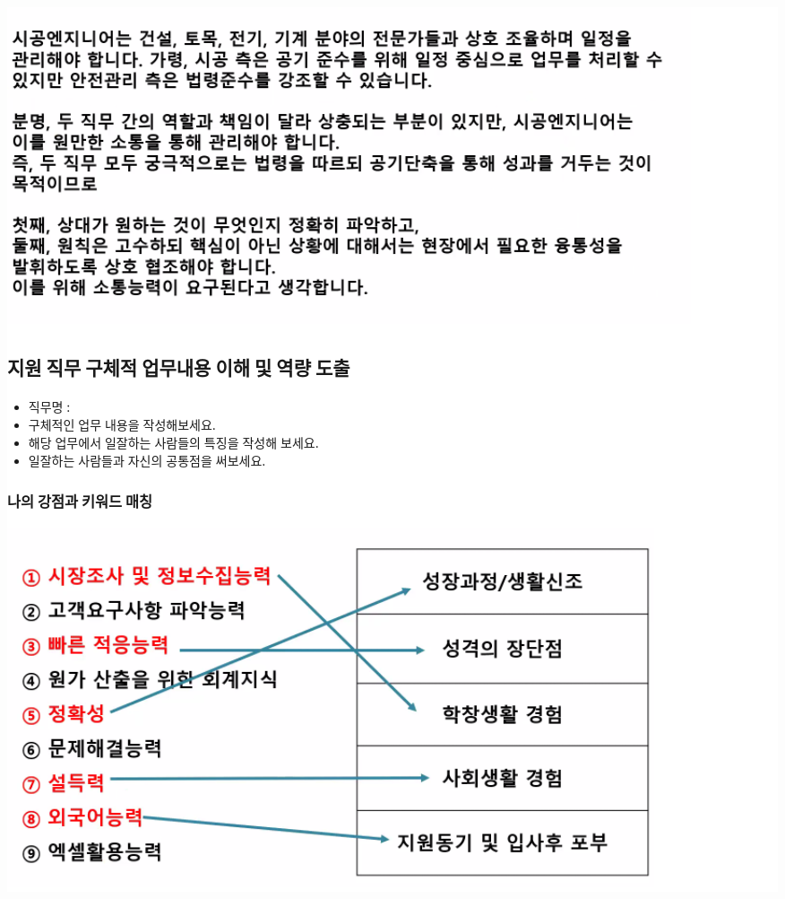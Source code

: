![](./image/1126-18.png)

## 지원 직무 구체적 업무내용 이해 및 역량 도출

* 직무명 :
* 구체적인 업무 내용을 작성해보세요.
* 해당 업무에서 일잘하는 사람들의 특징을 작성해 보세요.
* 일잘하는 사람들과 자신의 공통점을 써보세요.

### 나의 강점과 키워드 매칭

![](./image/1126-19.png)
